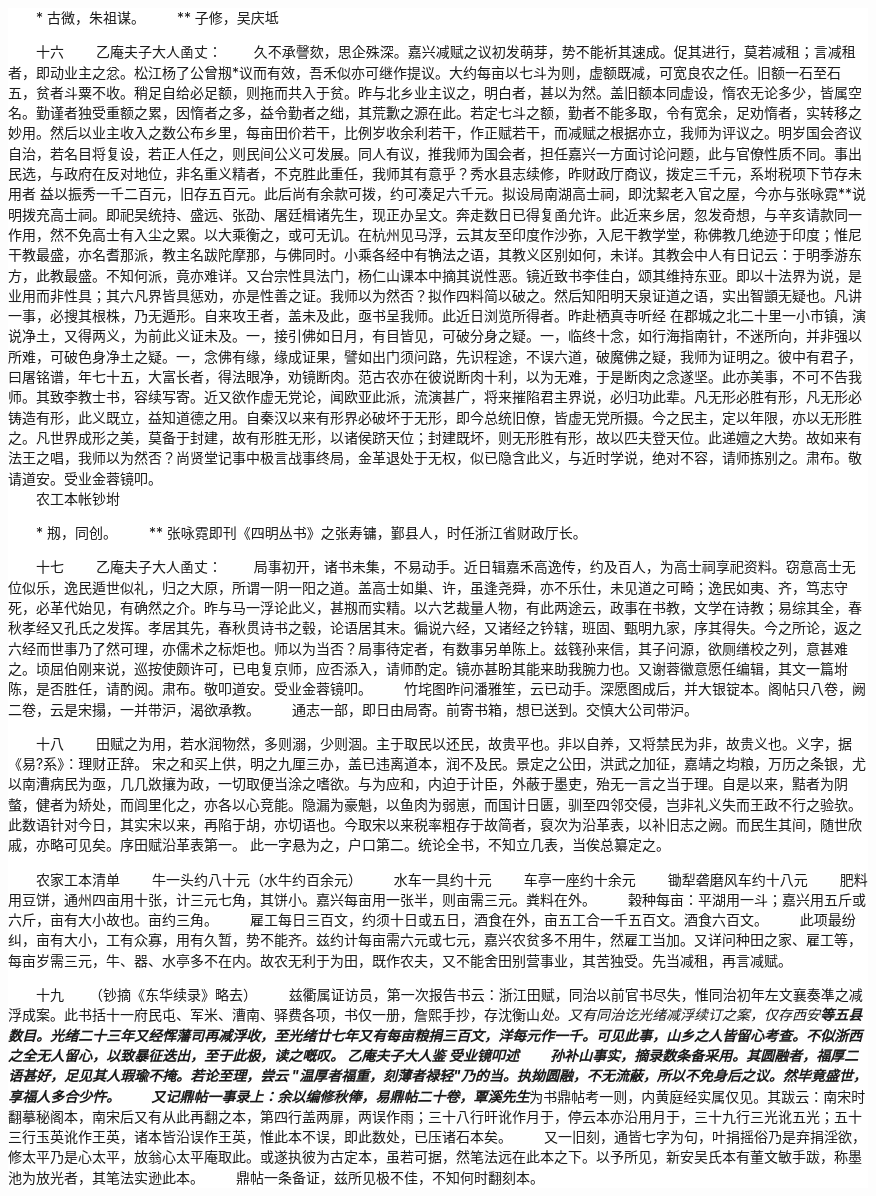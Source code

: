 　　* 古微，朱祖谋。 
　　** 子修，吴庆坻 

　　十六 
　　乙庵夫子大人圅丈： 
　　久不承謦欬，思企殊深。嘉兴减赋之议初发萌芽，势不能祈其速成。促其进行，莫若减租；言减租者，即动业主之忿。松江杨了公曾剏*议而有效，吾禾似亦可继作提议。大约每亩以七斗为则，虚额既减，可宽良农之任。旧额一石至石五，贫者斗粟不收。稍足自给必足额，则拖而共入于贫。昨与北乡业主议之，明白者，甚以为然。盖旧额本同虚设，惰农无论多少，皆属空名。勤谨者独受重额之累，因惰者之多，益令勤者之绌，其荒歉之源在此。若定七斗之额，勤者不能多取，令有宽余，足劝惰者，实转移之妙用。然后以业主收入之数公布乡里，每亩田价若干，比例岁收余利若干，作正赋若干，而减赋之根据亦立，我师为评议之。明岁国会咨议自治，若名目将复设，若正人任之，则民间公义可发展。同人有议，推我师为国会者，担任嘉兴一方面讨论问题，此与官僚性质不同。事出民选，与政府在反对地位，非名重义精者，不克胜此重任，我师其有意乎？秀水县志续修，昨财政厅商议，拨定三千元，系坿税项下节存未用者 益以振秀一千二百元，旧存五百元。此后尚有余款可拨，约可凑足六千元。拟设局南湖高士祠，即沈絜老入官之屋，今亦与张咏霓**说明拨充高士祠。即祀吴统持、盛远、张劭、屠廷楫诸先生，现正办呈文。奔走数日已得复圅允许。此近来乡居，忽发奇想，与辛亥请款同一作用，然不免高士有入尘之累。以大乘衡之，或可无讥。在杭州见马浮，云其友至印度作沙弥，入尼干教学堂，称佛教几绝迹于印度；惟尼干教最盛，亦名耆那派，教主名跋陀摩那，与佛同时。小乘各经中有觕法之语，其教义区别如何，未详。其教会中人有日记云：于明季游东方，此教最盛。不知何派，竟亦难详。又台宗性具法门，杨仁山课本中摘其说性恶。镜近致书李佳白，颂其维持东亚。即以十法界为说，是业用而非性具；其六凡界皆具惩劝，亦是性善之证。我师以为然否？拟作四料简以破之。然后知阳明天泉证道之语，实出智顗无疑也。凡讲一事，必搜其根株，乃无遁形。自来攻王者，盖未及此，亟书呈我师。此近日浏览所得者。昨赴栖真寺听经 在郡城之北二十里一小市镇，演说净土，又得两义，为前此义证未及。一，接引佛如日月，有目皆见，可破分身之疑。一，临终十念，如行海指南针，不迷所向，并非强以所难，可破色身净土之疑。一，念佛有缘，缘成证果，譬如出门须问路，先识程途，不误六道，破魔佛之疑，我师为证明之。彼中有君子，曰屠铭谱，年七十五，大富长者，得法眼净，劝镜断肉。范古农亦在彼说断肉十利，以为无难，于是断肉之念遂坚。此亦美事，不可不告我师。其致李教士书，容续写寄。近又欲作虚无党论，闻欧亚此派，流演甚广，将来摧陷君主界说，必归功此辈。凡无形必胜有形，凡无形必铸造有形，此义既立，益知道德之用。自秦汉以来有形界必破坏于无形，即今总统旧僚，皆虚无党所摄。今之民主，定以年限，亦以无形胜之。凡世界成形之美，莫备于封建，故有形胜无形，以诸侯跻天位；封建既坏，则无形胜有形，故以匹夫登天位。此递嬗之大势。故如来有法王之唱，我师以为然否？尚贤堂记事中极言战事终局，金革退处于无权，似已隐含此义，与近时学说，绝对不容，请师拣别之。肃布。敬请道安。受业金蓉镜叩。  
　　农工本帐钞坿 

　　* 剏，同创。 
　　** 张咏霓即刊《四明丛书》之张寿镛，鄞县人，时任浙江省财政厅长。 

　　十七 
　　乙庵夫子大人圅丈： 
　　局事初开，诸书未集，不易动手。近日辑嘉禾高逸传，约及百人，为高士祠享祀资料。窃意高士无位似乐，逸民遁世似礼，归之大原，所谓一阴一阳之道。盖高士如巢、许，虽逢尧舜，亦不乐仕，未见道之可畸；逸民如夷、齐，笃志守死，必革代始见，有确然之介。昨与马一浮论此义，甚剏而实精。以六艺裁量人物，有此两途云，政事在书教，文学在诗教；易综其全，春秋孝经又孔氏之发挥。孝居其先，春秋贯诗书之毂，论语居其末。徧说六经，又诸经之钤辖，班固、甄明九家，序其得失。今之所论，返之六经而世事乃了然可理，亦儒术之标炬也。师以为当否？局事待定者，有数事另单陈上。兹篯孙来信，其子问源，欲厕缮校之列，意甚难之。顷屈伯刚来说，巡按使颇许可，已电复京师，应否添入，请师酌定。镜亦甚盼其能来助我腕力也。又谢蓉徽意愿任编辑，其文一篇坿陈，是否胜任，请酌阅。肃布。敬叩道安。受业金蓉镜叩。 
　　竹垞图昨问潘雅笙，云已动手。深愿图成后，并大银锭本。阁帖只八卷，阙二卷，云是宋搨，一并带沪，渴欲承教。 
　　通志一部，即日由局寄。前寄书箱，想已送到。交慎大公司带沪。 

　　十八 
　　田赋之为用，若水润物然，多则溺，少则涸。主于取民以还民，故贵平也。非以自养，又将禁民为非，故贵义也。义字，据《易?系》：理财正辞。 宋之和买上供，明之九厘三办，盖已违离道本，润不及民。景定之公田，洪武之加征，嘉靖之均粮，万历之条银，尤以南漕病民为亟，几几敚攘为政，一切取便当涂之嗜欲。与为应和，内迫于计臣，外蔽于墨吏，殆无一言之当于理。自是以来，黠者为阴螫，健者为矫处，而闾里化之，亦各以心竞能。隐漏为豪魁，以鱼肉为弱崽，而国计日匮，驯至四邻交侵，岂非礼义失而王政不行之验欤。此数语针对今日，其实宋以来，再陷于胡，亦切语也。今取宋以来税率粗存于故简者，裒次为沿革表，以补旧志之阙。而民生其间，随世欣戚，亦略可见矣。序田赋沿革表第一。 此一字悬为之，户口第二。统论全书，不知立几表，当俟总纂定之。 

　　农家工本清单 
　　牛一头约八十元（水牛约百余元） 
　　水车一具约十元 
　　车亭一座约十余元 
　　锄犁砻磨风车约十八元 
　　肥料用豆饼，通州四亩用十张，计三元七角，其饼小。嘉兴每亩用一张半，则亩需三元。粪料在外。 
　　榖种每亩：平湖用一斗；嘉兴用五斤或六斤，亩有大小故也。亩约三角。 
　　雇工每日三百文，约须十日或五日，酒食在外，亩五工合一千五百文。酒食六百文。 
　　此项最纷纠，亩有大小，工有众寡，用有久暂，势不能齐。兹约计每亩需六元或七元，嘉兴农贫多不用牛，然雇工当加。又详问种田之家、雇工等，每亩岁需三元，牛、器、水亭多不在内。故农无利于为田，既作农夫，又不能舍田别营事业，其苦独受。先当减租，再言减赋。 

　　十九 
　　（钞摘《东华续录》略去） 
　　兹衢属证访员，第一次报告书云：浙江田赋，同治以前官书尽失，惟同治初年左文襄奏凖之减浮成案。此书括十一府民屯、军米、漕南、驿费各项，书仅一册，詹熙手抄，存沈衡山*处。又有同治讫光绪减浮续订之案，仅存西安**等五县数目。光绪二十三年又经恽藩司再减浮收，至光绪廿七年又有每亩粮捐三百文，洋每元作一千。可见此事，山乡之人皆留心考查。不似浙西之全无人留心，以致暴征迭出，至于此极，读之嘅叹。 乙庵夫子大人鉴 受业镜叩述 
　　孙补山事实，摘录数条备采用。其圆融者，福厚二语甚好，足见其人瑕瑜不掩。若论至理，尝云 "温厚者福重，刻薄者禄轻"乃的当。执拗圆融，不无流蔽，所以不免身后之议。然毕竟盛世，享福人多合少忤。 
　　又记鼎帖一事录上：余以编修秋俸，易鼎帖二十卷，覃溪先生***为书鼎帖考一则，内黄庭经实属仅见。其跋云：南宋时翻摹秘阁本，南宋后又有从此再翻之本，第四行盖两扉，两误作雨；三十八行旰讹作月于，停云本亦沿用月于，三十九行三光讹五光；五十三行玉英讹作王英，诸本皆沿误作王英，惟此本不误，即此数处，已压诸石本矣。 
　　又一旧刻，通皆七字为句，叶捐摇俗乃是弃捐淫欲，修太平乃是心太平，放翁心太平庵取此。或遂执彼为古定本，虽若可据，然笔法远在此本之下。以予所见，新安吴氏本有董文敏手跋，称墨池为放光者，其笔法实逊此本。 
　　鼎帖一条备证，兹所见极不佳，不知何时翻刻本。 
